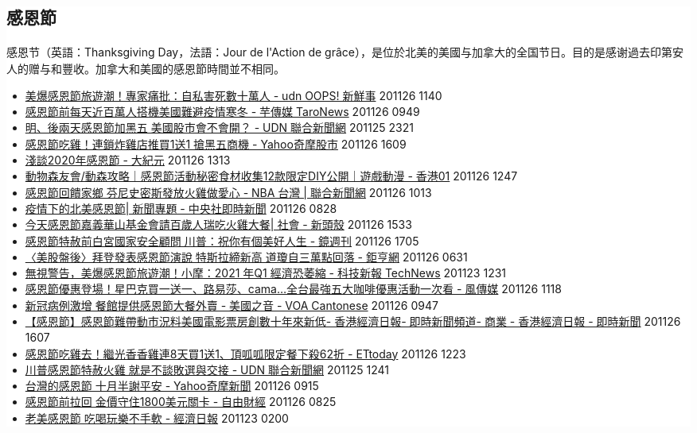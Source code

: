 ## 感恩節

感恩节（英語：Thanksgiving Day，法語：Jour de l'Action de grâce），是位於北美的美國与加拿大的全国节日。目的是感谢過去印第安人的赠与和豐收。加拿大和美國的感恩節時間並不相同。


- [美爆感恩節旅遊潮！專家痛批：自私害死數十萬人 - udn OOPS! 新鮮事](https://udn.com/news/story/6811/5044727 "美爆感恩節旅遊潮！專家痛批：自私害死數十萬人 - udn OOPS! 新鮮事") 201126 1140
- [感恩節前每天近百萬人搭機美國難避疫情寒冬 - 芋傳媒 TaroNews](https://taronews.tw/2020/11/26/702621/ "感恩節前每天近百萬人搭機美國難避疫情寒冬 - 芋傳媒 TaroNews") 201126 0949
- [明、後兩天感恩節加黑五 美國股市會不會開？ - UDN 聯合新聞網](https://udn.com/news/story/6811/5044160 "明、後兩天感恩節加黑五 美國股市會不會開？ - UDN 聯合新聞網") 201125 2321
- [感恩節吃雞！連鎖炸雞店推買1送1 搶黑五商機 - Yahoo奇摩股市](https://tw.stock.yahoo.com/video/%E6%84%9F%E6%81%A9%E7%AF%80%E5%90%83%E9%9B%9E-%E9%80%A3%E9%8E%96%E7%82%B8%E9%9B%9E%E5%BA%97%E6%8E%A8%E8%B2%B71%E9%80%811-%E6%90%B6%E9%BB%91%E4%BA%94%E5%95%86%E6%A9%9F-080929745.html "感恩節吃雞！連鎖炸雞店推買1送1 搶黑五商機 - Yahoo奇摩股市") 201126 1609
- [淺談2020年感恩節 - 大紀元](https://www.epochtimes.com/b5/20/11/26/n12576346.htm "淺談2020年感恩節 - 大紀元") 201126 1313
- [動物森友會/動森攻略｜感恩節活動秘密食材收集12款限定DIY公開｜遊戲動漫 - 香港01](https://www.hk01.com/%E9%81%8A%E6%88%B2%E5%8B%95%E6%BC%AB/553980/%E5%8B%95%E7%89%A9%E6%A3%AE%E5%8F%8B%E6%9C%83-%E5%8B%95%E6%A3%AE%E6%94%BB%E7%95%A5-%E6%84%9F%E6%81%A9%E7%AF%80%E6%B4%BB%E5%8B%95%E7%A7%98%E5%AF%86%E9%A3%9F%E6%9D%90-%E6%94%B6%E9%9B%8612%E6%AC%BE%E9%99%90%E5%AE%9Adiy%E5%85%AC%E9%96%8B "動物森友會/動森攻略｜感恩節活動秘密食材收集12款限定DIY公開｜遊戲動漫 - 香港01") 201126 1247
- [感恩節回饋家鄉 芬尼史密斯發放火雞做愛心 - NBA 台灣 | 聯合新聞網](https://nba.udn.com/nba/story/6780/5044788 "感恩節回饋家鄉 芬尼史密斯發放火雞做愛心 - NBA 台灣 | 聯合新聞網") 201126 1013
- [疫情下的北美感恩節| 新聞專題 - 中央社即時新聞](https://www.cna.com.tw/topic/newstopic/3336.aspx "疫情下的北美感恩節| 新聞專題 - 中央社即時新聞") 201126 0828
- [今天感恩節嘉義華山基金會請百歲人瑞吃火雞大餐| 社會 - 新頭殼](https://newtalk.tw/news/view/2020-11-26/500030 "今天感恩節嘉義華山基金會請百歲人瑞吃火雞大餐| 社會 - 新頭殼") 201126 1533
- [感恩節特赦前白宮國家安全顧問 川普：祝你有個美好人生 - 鏡週刊](https://www.mirrormedia.mg/story/20201126edi008/ "感恩節特赦前白宮國家安全顧問 川普：祝你有個美好人生 - 鏡週刊") 201126 1705
- [〈美股盤後〉拜登發表感恩節演說 特斯拉締新高 道瓊自三萬點回落 - 鉅亨網](https://m.cnyes.com/news/id/4545356 "〈美股盤後〉拜登發表感恩節演說 特斯拉締新高 道瓊自三萬點回落 - 鉅亨網") 201126 0631
- [無視警告，美爆感恩節旅遊潮！小摩：2021 年Q1 經濟恐萎縮 - 科技新報 TechNews](https://technews.tw/?p=672882 "無視警告，美爆感恩節旅遊潮！小摩：2021 年Q1 經濟恐萎縮 - 科技新報 TechNews") 201123 1231
- [感恩節優惠登場！星巴克買一送一、路易莎、cama…全台最強五大咖啡優惠活動一次看 - 風傳媒](https://www.storm.mg/lifestyle/3240778 "感恩節優惠登場！星巴克買一送一、路易莎、cama…全台最強五大咖啡優惠活動一次看 - 風傳媒") 201126 1118
- [新冠病例激增 餐館提供感恩節大餐外賣 - 美國之音 - VOA Cantonese](https://www.voacantonese.com/a/5677098.html "新冠病例激增 餐館提供感恩節大餐外賣 - 美國之音 - VOA Cantonese") 201126 0947
- [【感恩節】感恩節難帶動市況料美國電影票房創數十年來新低- 香港經濟日報- 即時新聞頻道- 商業 - 香港經濟日報 - 即時新聞](https://inews.hket.com/article/2813155/%E3%80%90%E6%84%9F%E6%81%A9%E7%AF%80%E3%80%91%E6%84%9F%E6%81%A9%E7%AF%80%E9%9B%A3%E5%B8%B6%E5%8B%95%E5%B8%82%E6%B3%81%20%20%20%E6%96%99%E7%BE%8E%E5%9C%8B%E9%9B%BB%E5%BD%B1%E7%A5%A8%E6%88%BF%E5%89%B5%E6%95%B8%E5%8D%81%E5%B9%B4%E4%BE%86%E6%96%B0%E4%BD%8E "【感恩節】感恩節難帶動市況料美國電影票房創數十年來新低- 香港經濟日報- 即時新聞頻道- 商業 - 香港經濟日報 - 即時新聞") 201126 1607
- [感恩節吃雞去！繼光香香雞連8天買1送1、頂呱呱限定餐下殺62折 - ETtoday](https://travel.ettoday.net/article/1863227.htm "感恩節吃雞去！繼光香香雞連8天買1送1、頂呱呱限定餐下殺62折 - ETtoday") 201126 1223
- [川普感恩節特赦火雞 就是不談敗選與交接 - UDN 聯合新聞網](https://udn.com/news/story/121687/5042275 "川普感恩節特赦火雞 就是不談敗選與交接 - UDN 聯合新聞網") 201125 1241
- [台灣的感恩節 十月半謝平安 - Yahoo奇摩新聞](https://tw.news.yahoo.com/%E5%8F%B0%E7%81%A3%E7%9A%84%E6%84%9F%E6%81%A9%E7%AF%80-%E5%8D%81%E6%9C%88%E5%8D%8A%E8%AC%9D%E5%B9%B3%E5%AE%89-011540357.html "台灣的感恩節 十月半謝平安 - Yahoo奇摩新聞") 201126 0915
- [感恩節前拉回 金價守住1800美元關卡 - 自由財經](https://ec.ltn.com.tw/article/breakingnews/3362817 "感恩節前拉回 金價守住1800美元關卡 - 自由財經") 201126 0825
- [老美感恩節 吃喝玩樂不手軟 - 經濟日報](https://money.udn.com/money/story/5599/5035970 "老美感恩節 吃喝玩樂不手軟 - 經濟日報") 201123 0200
